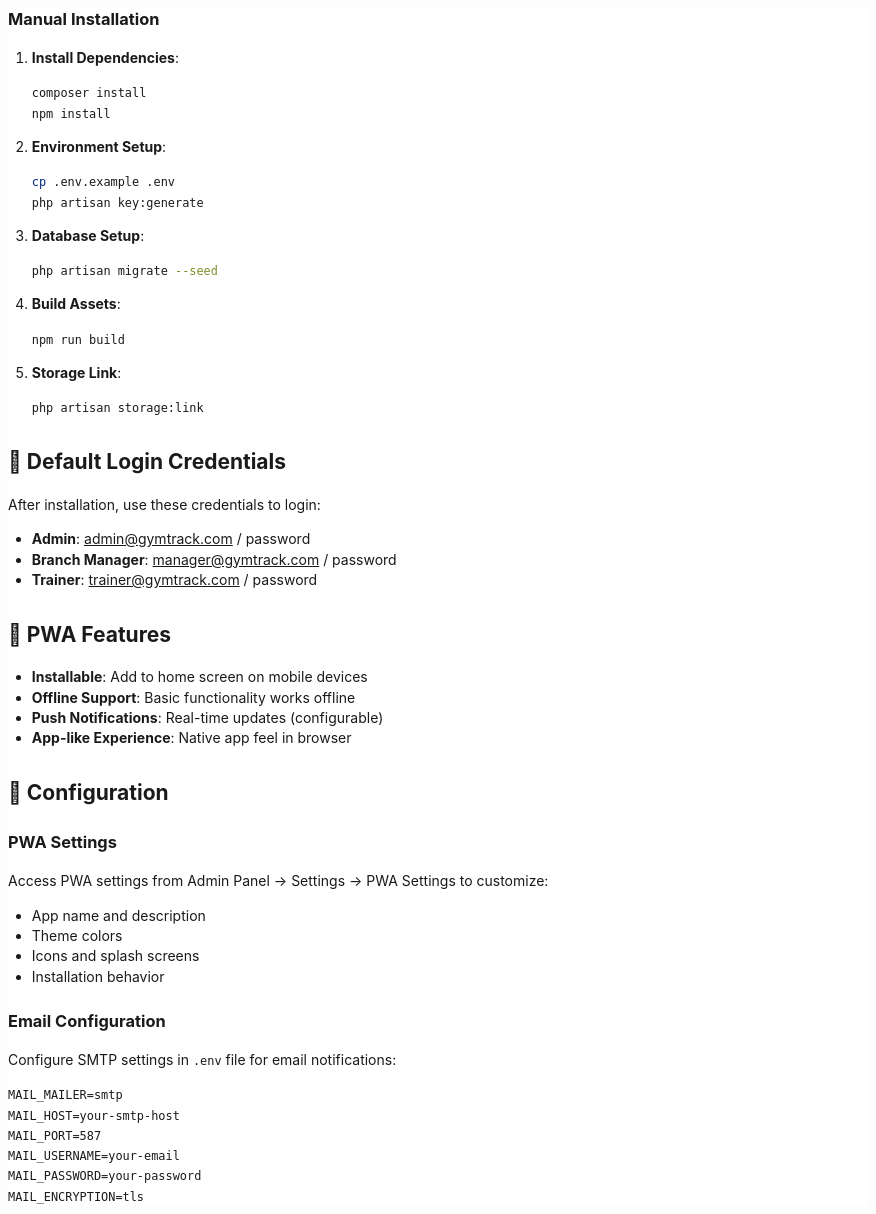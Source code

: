 ### Manual Installation

1. **Install Dependencies**:
   ```bash
   composer install
   npm install
   ```

2. **Environment Setup**:
   ```bash
   cp .env.example .env
   php artisan key:generate
   ```

3. **Database Setup**:
   ```bash
   php artisan migrate --seed
   ```

4. **Build Assets**:
   ```bash
   npm run build
   ```

5. **Storage Link**:
   ```bash
   php artisan storage:link
   ```

## 🎯 Default Login Credentials

After installation, use these credentials to login:

- **Admin**: admin@gymtrack.com / password
- **Branch Manager**: manager@gymtrack.com / password
- **Trainer**: trainer@gymtrack.com / password

## 📱 PWA Features

- **Installable**: Add to home screen on mobile devices
- **Offline Support**: Basic functionality works offline
- **Push Notifications**: Real-time updates (configurable)
- **App-like Experience**: Native app feel in browser

## 🔧 Configuration

### PWA Settings
Access PWA settings from Admin Panel → Settings → PWA Settings to customize:
- App name and description
- Theme colors
- Icons and splash screens
- Installation behavior

### Email Configuration
Configure SMTP settings in `.env` file for email notifications:
```env
MAIL_MAILER=smtp
MAIL_HOST=your-smtp-host
MAIL_PORT=587
MAIL_USERNAME=your-email
MAIL_PASSWORD=your-password
MAIL_ENCRYPTION=tls
```
